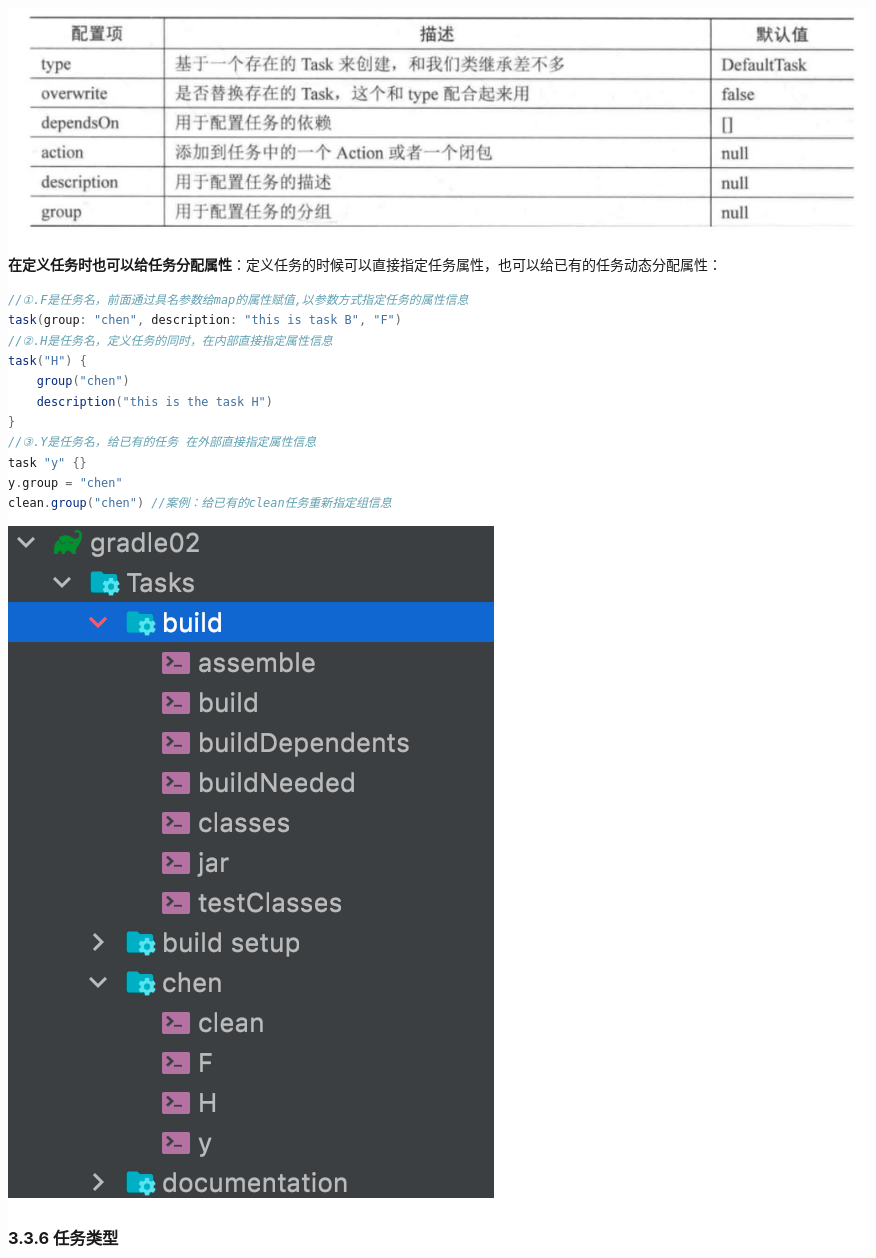 ![image.png](./assets/1657352287927-5f7a13e5-31da-411c-b2c6-6284e3c51766_dLIYiL7zr4.png)

**在定义任务时也可以给任务分配属性**：定义任务的时候可以直接指定任务属性，也可以给已有的任务动态分配属性：
```groovy
//①.F是任务名，前面通过具名参数给map的属性赋值,以参数方式指定任务的属性信息
task(group: "chen", description: "this is task B", "F")
//②.H是任务名，定义任务的同时，在内部直接指定属性信息
task("H") {
    group("chen")
    description("this is the task H")
}
//③.Y是任务名，给已有的任务 在外部直接指定属性信息
task "y" {}
y.group = "chen"
clean.group("chen") //案例：给已有的clean任务重新指定组信息
```
![image.png](./assets/1657353196588-b9de41f7-080e-4fd8-b789-be4e933c2663_lhwQjYoHrn.png)
### 3.3.6 任务类型